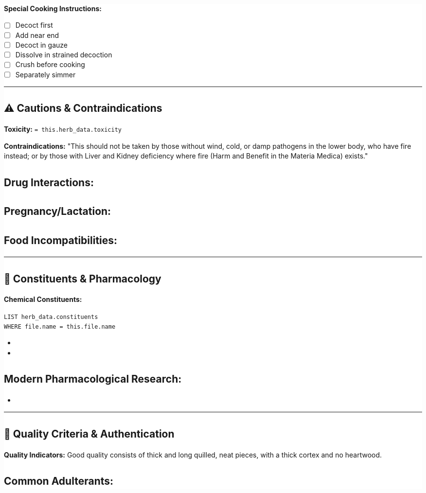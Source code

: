 **Special Cooking Instructions:**
- [ ] Decoct first
- [ ] Add near end
- [ ] Decoct in gauze
- [ ] Dissolve in strained decoction
- [ ] Crush before cooking
- [ ] Separately simmer

---

## ⚠️ Cautions & Contraindications

**Toxicity:** `= this.herb_data.toxicity`

**Contraindications:**
"This should not be taken by those without wind, cold, or damp pathogens in the lower body, who have fire instead; or by those with Liver and Kidney deficiency where fire (Harm and Benefit in the Materia Medica) exists."

**Drug Interactions:**
-

**Pregnancy/Lactation:**
-

**Food Incompatibilities:**
-

---

## 🧪 Constituents & Pharmacology

**Chemical Constituents:**
```dataview
LIST herb_data.constituents
WHERE file.name = this.file.name
```

-
-

**Modern Pharmacological Research:**
-
-

---

## 🌱 Quality Criteria & Authentication

**Quality Indicators:**
Good quality consists of thick and long quilled, neat pieces, with a thick cortex and no heartwood.

**Common Adulterants:**
-
